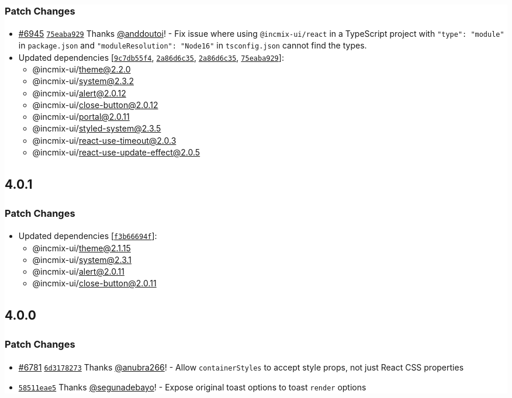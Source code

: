 ### Patch Changes

- [#6945](https://github.com/incmix-ui/incmix-ui/pull/6945)
  [`75eaba929`](https://github.com/incmix-ui/incmix-ui/commit/75eaba9293e2c7d5bd6aed2037df05128f335930)
  Thanks [@anddoutoi](https://github.com/anddoutoi)! - Fix issue where using
  `@incmix-ui/react` in a TypeScript project with `"type": "module"` in
  `package.json` and `"moduleResolution": "Node16"` in `tsconfig.json` cannot
  find the types.
- Updated dependencies
  [[`9c7db55f4`](https://github.com/incmix-ui/incmix-ui/commit/9c7db55f486280ef81adc97cf597a9101db2ceb2),
  [`2a86d6c35`](https://github.com/incmix-ui/incmix-ui/commit/2a86d6c353e88d86b46030a53130a062433f30b2),
  [`2a86d6c35`](https://github.com/incmix-ui/incmix-ui/commit/2a86d6c353e88d86b46030a53130a062433f30b2),
  [`75eaba929`](https://github.com/incmix-ui/incmix-ui/commit/75eaba9293e2c7d5bd6aed2037df05128f335930)]:
  - @incmix-ui/theme@2.2.0
  - @incmix-ui/system@2.3.2
  - @incmix-ui/alert@2.0.12
  - @incmix-ui/close-button@2.0.12
  - @incmix-ui/portal@2.0.11
  - @incmix-ui/styled-system@2.3.5
  - @incmix-ui/react-use-timeout@2.0.3
  - @incmix-ui/react-use-update-effect@2.0.5

## 4.0.1

### Patch Changes

- Updated dependencies
  [[`f3b66694f`](https://github.com/incmix-ui/incmix-ui/commit/f3b66694f054491dcf8830ec48cd0e4ee77490e0)]:
  - @incmix-ui/theme@2.1.15
  - @incmix-ui/system@2.3.1
  - @incmix-ui/alert@2.0.11
  - @incmix-ui/close-button@2.0.11

## 4.0.0

### Patch Changes

- [#6781](https://github.com/incmix-ui/incmix-ui/pull/6781)
  [`6d3178273`](https://github.com/incmix-ui/incmix-ui/commit/6d3178273dd7742cd14d5902606c70cdd9adb0d3)
  Thanks [@anubra266](https://github.com/anubra266)! - Allow `containerStyles`
  to accept style props, not just React CSS properties

* [`58511eae5`](https://github.com/incmix-ui/incmix-ui/commit/58511eae5b6c5f321fef3fade42a63a1639b31f7)
  Thanks [@segunadebayo](https://github.com/segunadebayo)! - Expose original
  toast options to toast `render` options
